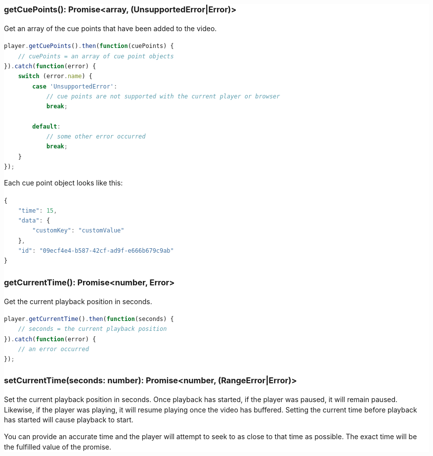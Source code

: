 
### getCuePoints(): Promise&lt;array, (UnsupportedError|Error)&gt;

Get an array of the cue points that have been added to the video.

```js
player.getCuePoints().then(function(cuePoints) {
    // cuePoints = an array of cue point objects
}).catch(function(error) {
    switch (error.name) {
        case 'UnsupportedError':
            // cue points are not supported with the current player or browser
            break;

        default:
            // some other error occurred
            break;
    }
});
```
Each cue point object looks like this:

```js
{
    "time": 15,
    "data": {
        "customKey": "customValue"
    },
    "id": "09ecf4e4-b587-42cf-ad9f-e666b679c9ab"
}
```

### getCurrentTime(): Promise&lt;number, Error&gt;

Get the current playback position in seconds.

```js
player.getCurrentTime().then(function(seconds) {
    // seconds = the current playback position
}).catch(function(error) {
    // an error occurred
});
```

### setCurrentTime(seconds: number): Promise&lt;number, (RangeError|Error)&gt;

Set the current playback position in seconds. Once playback has started, if the
player was paused, it will remain paused. Likewise, if the player was playing,
it will resume playing once the video has buffered. Setting the current time
before playback has started will cause playback to start.

You can provide an accurate time and the player will attempt to seek to as close
to that time as possible. The exact time will be the fulfilled value of the
promise.
